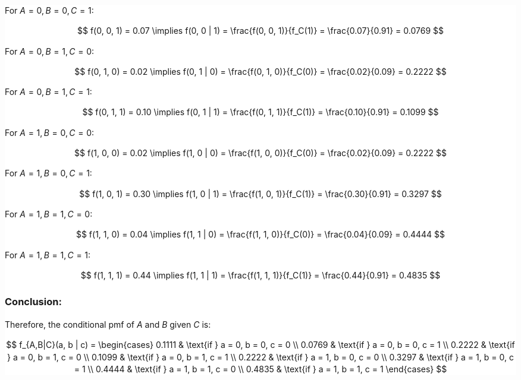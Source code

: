 For $A = 0, B = 0, C = 1$:

$$
f(0, 0, 1) = 0.07 \implies f(0, 0 | 1) = \frac{f(0, 0, 1)}{f_C(1)} = \frac{0.07}{0.91} = 0.0769
$$

For $A = 0, B = 1, C = 0$:

$$
f(0, 1, 0) = 0.02 \implies f(0, 1 | 0) = \frac{f(0, 1, 0)}{f_C(0)} = \frac{0.02}{0.09} = 0.2222
$$

For $A = 0, B = 1, C = 1$:

$$
f(0, 1, 1) = 0.10 \implies f(0, 1 | 1) = \frac{f(0, 1, 1)}{f_C(1)} = \frac{0.10}{0.91} = 0.1099
$$

For $A = 1, B = 0, C = 0$:

$$
f(1, 0, 0) = 0.02 \implies f(1, 0 | 0) = \frac{f(1, 0, 0)}{f_C(0)} = \frac{0.02}{0.09} = 0.2222
$$

For $A = 1, B = 0, C = 1$:

$$
f(1, 0, 1) = 0.30 \implies f(1, 0 | 1) = \frac{f(1, 0, 1)}{f_C(1)} = \frac{0.30}{0.91} = 0.3297
$$

For $A = 1, B = 1, C = 0$:

$$
f(1, 1, 0) = 0.04 \implies f(1, 1 | 0) = \frac{f(1, 1, 0)}{f_C(0)} = \frac{0.04}{0.09} = 0.4444
$$

For $A = 1, B = 1, C = 1$:

$$
f(1, 1, 1) = 0.44 \implies f(1, 1 | 1) = \frac{f(1, 1, 1)}{f_C(1)} = \frac{0.44}{0.91} = 0.4835
$$

### Conclusion:

Therefore, the conditional pmf of $A$ and $B$ given $C$ is:

$$
f_{A,B|C}(a, b | c) =
\begin{cases}
0.1111 & \text{if } a = 0, b = 0, c = 0 \\
0.0769 & \text{if } a = 0, b = 0, c = 1 \\
0.2222 & \text{if } a = 0, b = 1, c = 0 \\
0.1099 & \text{if } a = 0, b = 1, c = 1 \\
0.2222 & \text{if } a = 1, b = 0, c = 0 \\
0.3297 & \text{if } a = 1, b = 0, c = 1 \\
0.4444 & \text{if } a = 1, b = 1, c = 0 \\
0.4835 & \text{if } a = 1, b = 1, c = 1
\end{cases}
$$
